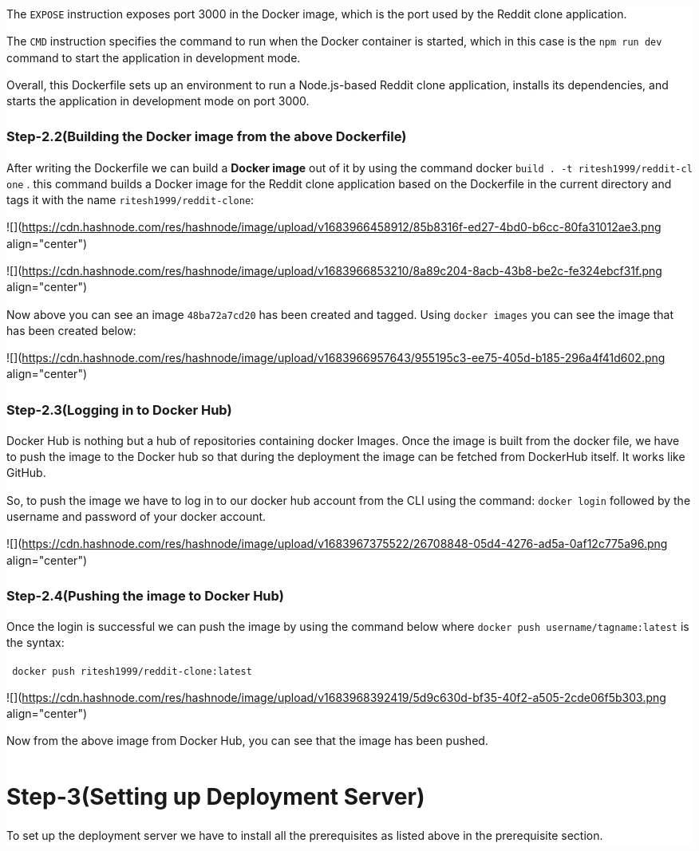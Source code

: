 The `EXPOSE` instruction exposes port 3000 in the Docker image, which is the port used by the Reddit clone application.

The `CMD` instruction specifies the command to run when the Docker container is started, which in this case is the `npm run dev` command to start the application in development mode.

Overall, this Dockerfile sets up an environment to run a Node.js-based Reddit clone application, installs its dependencies, and starts the application in development mode on port 3000.

### Step-2.2(Building the Docker image from the above Dockerfile)

After writing the Dockerfile we can build a **Docker image** out of it by using the command docker `build . -t ritesh1999/reddit-clone` . this command builds a Docker image for the Reddit clone application based on the Dockerfile in the current directory and tags it with the name `ritesh1999/reddit-clone`:

![](https://cdn.hashnode.com/res/hashnode/image/upload/v1683966458912/85b8316f-ed27-4bd0-b6cc-80fa31012ae3.png align="center")

![](https://cdn.hashnode.com/res/hashnode/image/upload/v1683966853210/8a89c204-8acb-43b8-be2c-fe324ebcf31f.png align="center")

Now above you can see an image `48ba72a7cd20` has been created and tagged. Using `docker images` you can see the image that has been created below:

![](https://cdn.hashnode.com/res/hashnode/image/upload/v1683966957643/955195c3-ee75-405d-b185-296a4f41d602.png align="center")

### Step-2.3(Logging in to Docker Hub)

Docker Hub is nothing but a hub of repositories containing docker Images. Once the image is built from the docker file, we have to push the image to the Docker hub so that during the deployment the image can be fetched from DockerHub itself. It works like GitHub.

So, to push the image we have to log in to our docker hub account from the CLI using the command: `docker login` followed by the username and password of your docker account.

![](https://cdn.hashnode.com/res/hashnode/image/upload/v1683967375522/26708848-05d4-4276-ad5a-0af12c775a96.png align="center")

### Step-2.4(Pushing the image to Docker Hub)

Once the login is successful we can push the image by using the command below where `docker push username/tagname:latest` is the syntax:

```bash
 docker push ritesh1999/reddit-clone:latest
```

![](https://cdn.hashnode.com/res/hashnode/image/upload/v1683968392419/5d9c630d-bf35-40f2-a505-2cde06f5b303.png align="center")

Now from the above image from Docker Hub, you can see that the image has been pushed.

# Step-3(Setting up Deployment Server)

To set up the deployment server we have to install all the prerequisites as listed above in the prerequisite section.
